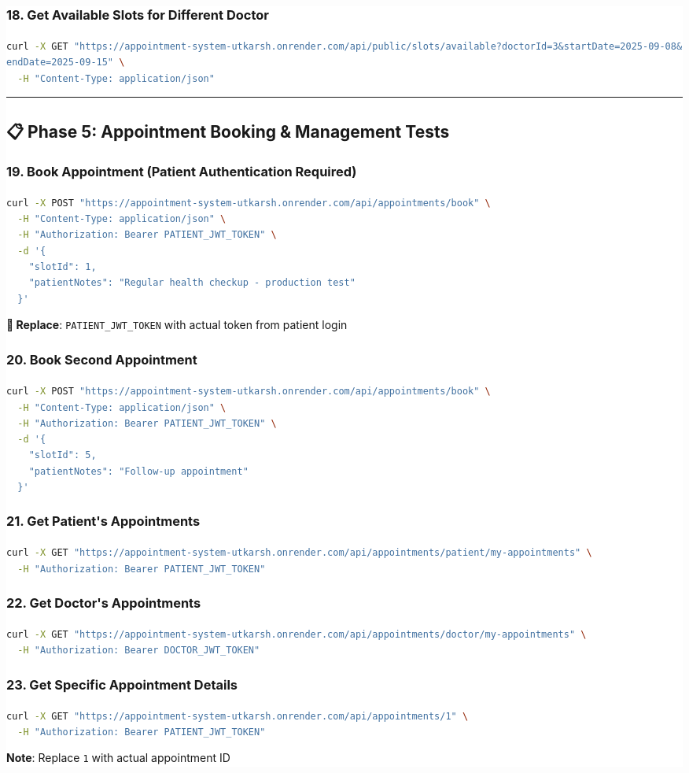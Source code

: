 ### 18. Get Available Slots for Different Doctor
```bash
curl -X GET "https://appointment-system-utkarsh.onrender.com/api/public/slots/available?doctorId=3&startDate=2025-09-08&endDate=2025-09-15" \
  -H "Content-Type: application/json"
```

---

## 📋 Phase 5: Appointment Booking & Management Tests

### 19. Book Appointment (Patient Authentication Required)
```bash
curl -X POST "https://appointment-system-utkarsh.onrender.com/api/appointments/book" \
  -H "Content-Type: application/json" \
  -H "Authorization: Bearer PATIENT_JWT_TOKEN" \
  -d '{
    "slotId": 1,
    "patientNotes": "Regular health checkup - production test"
  }'
```
**📝 Replace**: `PATIENT_JWT_TOKEN` with actual token from patient login

### 20. Book Second Appointment
```bash
curl -X POST "https://appointment-system-utkarsh.onrender.com/api/appointments/book" \
  -H "Content-Type: application/json" \
  -H "Authorization: Bearer PATIENT_JWT_TOKEN" \
  -d '{
    "slotId": 5,
    "patientNotes": "Follow-up appointment"
  }'
```

### 21. Get Patient's Appointments
```bash
curl -X GET "https://appointment-system-utkarsh.onrender.com/api/appointments/patient/my-appointments" \
  -H "Authorization: Bearer PATIENT_JWT_TOKEN"
```

### 22. Get Doctor's Appointments
```bash
curl -X GET "https://appointment-system-utkarsh.onrender.com/api/appointments/doctor/my-appointments" \
  -H "Authorization: Bearer DOCTOR_JWT_TOKEN"
```

### 23. Get Specific Appointment Details
```bash
curl -X GET "https://appointment-system-utkarsh.onrender.com/api/appointments/1" \
  -H "Authorization: Bearer PATIENT_JWT_TOKEN"
```
**Note**: Replace `1` with actual appointment ID
